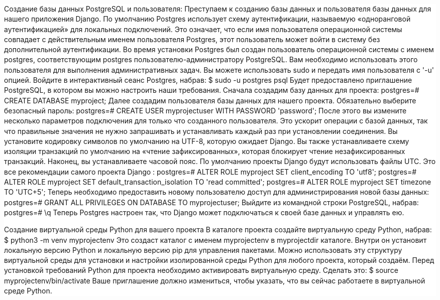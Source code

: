 Создание базы данных PostgreSQL и пользователя:
Преступаем к созданию базы данных и пользователя базы данных для нашего приложения Django.
По умолчанию Postgres использует схему аутентификации, называемую «одноранговой аутентификацией» для локальных подключений.
Это означает, что если имя пользователя операционной системы совпадает с действительным именем пользователя Postgres, 
этот пользователь может войти в систему без дополнительной аутентификации.
Во время установки Postgres был создан пользователь операционной системы с именем postgres, соответствующим postgres 
пользователю-администратору PostgreSQL. Вам необходимо использовать этого пользователя для выполнения административных 
задач. Вы можете использовать sudo и передать имя пользователя с '-u' опцией.
Войдите в интерактивный сеанс Postgres, набрав:
    $ sudo -u postgres psql
Будет предоставлено приглашение PostgreSQL, в котором вы можно настроить наши требования.
Сначала создадим базу данных для проекта:
    postgres=# CREATE DATABASE myproject;
Далее создадим пользователя базы данных для нашего проекта. Обязательно выберите безопасный пароль:
    postgres=# CREATE USER myprojectuser WITH PASSWORD 'password';
После этого вы измените несколько параметров подключения для только что созданного пользователя. Это ускорит операции с 
базой данных, так что правильные значения не нужно запрашивать и устанавливать каждый раз при установлении соединения.
Вы установите кодировку символов по умолчанию на UTF-8, которую ожидает Django. Вы также устанавливаете схему изоляции 
транзакций по умолчанию на «чтение зафиксированных», которая блокирует чтение незафиксированных транзакций. 
Наконец, вы устанавливаете часовой пояс. По умолчанию проекты Django будут использовать файлы UTC. 
Это все рекомендации самого проекта Django :
    postgres=# ALTER ROLE myproject SET client_encoding TO 'utf8';
    postgres=# ALTER ROLE myproject SET default_transaction_isolation TO 'read committed';
    postgres=# ALTER ROLE myproject SET timezone TO 'UTC+5';
Теперь необходимо предоставить новому пользователю доступ для администрирования новой базы данных:
    postgres=# GRANT ALL PRIVILEGES ON DATABASE TO myprojectuser;
Выйдите из командной строки PostgreSQL, набрав:
    postgres=# \q
Теперь Postgres настроен так, что Django может подключаться к своей базе данных и управлять ею.

Создание виртуальной среды Python для вашего проекта
В каталоге проекта создайте виртуальную среду Python, набрав:
    $ python3 -m venv myprojectenv
Это создаст каталог с именем myprojectenv в myprojectdir каталоге. Внутри он установит локальную версию Python и
локальную версию pip для управления пакетами. Можно использовать эту структуру виртуальной среды для установки и 
настройки изолированной среды Python для любого проекта, который создаём.
Перед установкой требований Python для проекта необходимо активировать виртуальную среду. Сделать это:
    $ source myprojectenv/bin/activate
Ваше приглашение должно измениться, чтобы указать, что вы сейчас работаете в виртуальной среде Python. 
